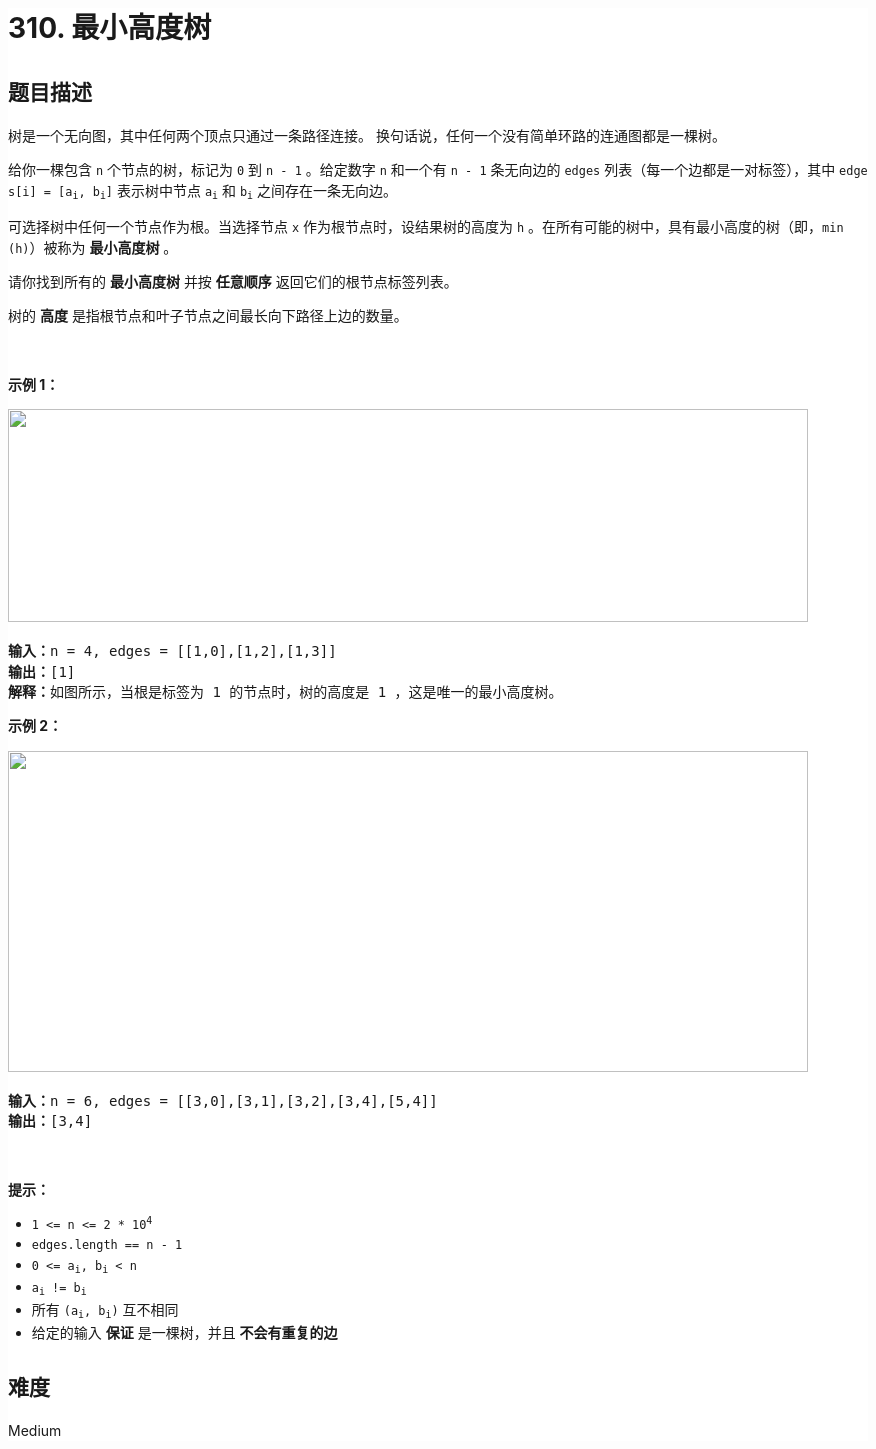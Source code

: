 # 310. 最小高度树

## 题目描述

<p>树是一个无向图，其中任何两个顶点只通过一条路径连接。 换句话说，任何一个没有简单环路的连通图都是一棵树。</p>

<p>给你一棵包含&nbsp;<code>n</code>&nbsp;个节点的树，标记为&nbsp;<code>0</code>&nbsp;到&nbsp;<code>n - 1</code> 。给定数字&nbsp;<code>n</code>&nbsp;和一个有 <code>n - 1</code> 条无向边的 <code>edges</code>&nbsp;列表（每一个边都是一对标签），其中 <code>edges[i] = [a<sub>i</sub>, b<sub>i</sub>]</code> 表示树中节点 <code>a<sub>i</sub></code> 和 <code>b<sub>i</sub></code> 之间存在一条无向边。</p>

<p>可选择树中任何一个节点作为根。当选择节点 <code>x</code> 作为根节点时，设结果树的高度为 <code>h</code> 。在所有可能的树中，具有最小高度的树（即，<code>min(h)</code>）被称为 <strong>最小高度树</strong> 。</p>

<p>请你找到所有的 <strong>最小高度树</strong> 并按 <strong>任意顺序</strong> 返回它们的根节点标签列表。</p>
树的 <strong>高度</strong> 是指根节点和叶子节点之间最长向下路径上边的数量。

<p>&nbsp;</p>

<p><strong>示例 1：</strong></p>
<img alt="" src="https://assets.leetcode.com/uploads/2020/09/01/e1.jpg" style="height: 213px; width: 800px;" />
<pre>
<strong>输入：</strong>n = 4, edges = [[1,0],[1,2],[1,3]]
<strong>输出：</strong>[1]
<strong>解释：</strong>如图所示，当根是标签为 1 的节点时，树的高度是 1 ，这是唯一的最小高度树。</pre>

<p><strong>示例 2：</strong></p>
<img alt="" src="https://assets.leetcode.com/uploads/2020/09/01/e2.jpg" style="height: 321px; width: 800px;" />
<pre>
<strong>输入：</strong>n = 6, edges = [[3,0],[3,1],[3,2],[3,4],[5,4]]
<strong>输出：</strong>[3,4]
</pre>

<p>&nbsp;</p>

<ul>
</ul>

<p><strong>提示：</strong></p>

<ul>
	<li><code>1 &lt;= n &lt;= 2 * 10<sup>4</sup></code></li>
	<li><code>edges.length == n - 1</code></li>
	<li><code>0 &lt;= a<sub>i</sub>, b<sub>i</sub> &lt; n</code></li>
	<li><code>a<sub>i</sub> != b<sub>i</sub></code></li>
	<li>所有 <code>(a<sub>i</sub>, b<sub>i</sub>)</code> 互不相同</li>
	<li>给定的输入 <strong>保证</strong> 是一棵树，并且 <strong>不会有重复的边</strong></li>
</ul>


## 难度

Medium
